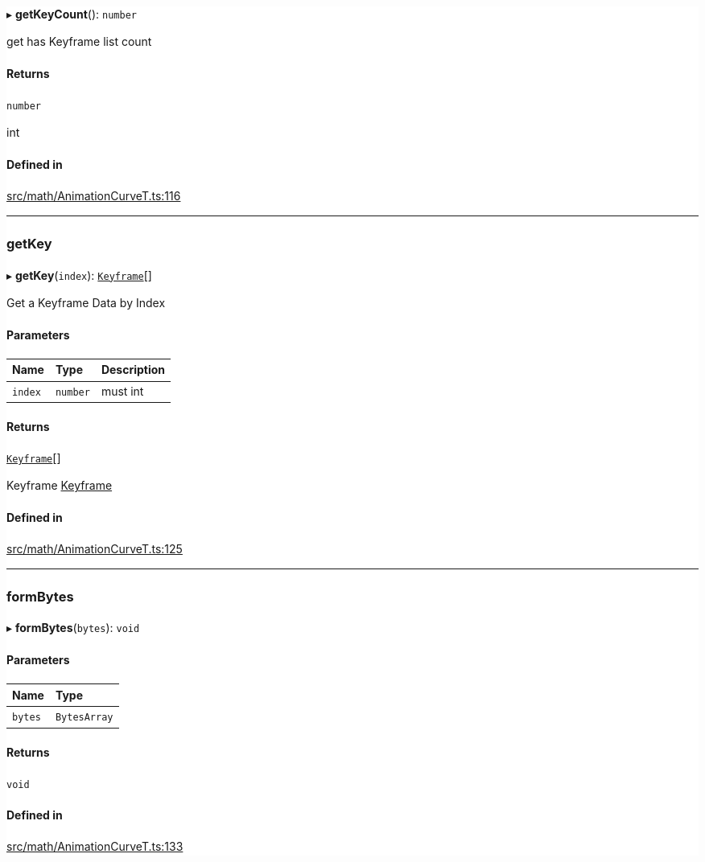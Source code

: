 ▸ **getKeyCount**(): `number`

get has Keyframe list count

#### Returns

`number`

int

#### Defined in

[src/math/AnimationCurveT.ts:116](https://github.com/Orillusion/orillusion/blob/main/src/math/AnimationCurveT.ts#L116)

___

### getKey

▸ **getKey**(`index`): [`Keyframe`](Keyframe.md)[]

Get a Keyframe Data by Index

#### Parameters

| Name | Type | Description |
| :------ | :------ | :------ |
| `index` | `number` | must int |

#### Returns

[`Keyframe`](Keyframe.md)[]

Keyframe [Keyframe](Keyframe.md)

#### Defined in

[src/math/AnimationCurveT.ts:125](https://github.com/Orillusion/orillusion/blob/main/src/math/AnimationCurveT.ts#L125)

___

### formBytes

▸ **formBytes**(`bytes`): `void`

#### Parameters

| Name | Type |
| :------ | :------ |
| `bytes` | `BytesArray` |

#### Returns

`void`

#### Defined in

[src/math/AnimationCurveT.ts:133](https://github.com/Orillusion/orillusion/blob/main/src/math/AnimationCurveT.ts#L133)

